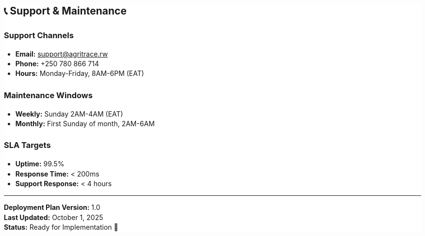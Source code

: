 ## 📞 Support & Maintenance

### Support Channels
- **Email:** support@agritrace.rw
- **Phone:** +250 780 866 714
- **Hours:** Monday-Friday, 8AM-6PM (EAT)

### Maintenance Windows
- **Weekly:** Sunday 2AM-4AM (EAT)
- **Monthly:** First Sunday of month, 2AM-6AM

### SLA Targets
- **Uptime:** 99.5%
- **Response Time:** < 200ms
- **Support Response:** < 4 hours

---

**Deployment Plan Version:** 1.0  
**Last Updated:** October 1, 2025  
**Status:** Ready for Implementation 🚀
